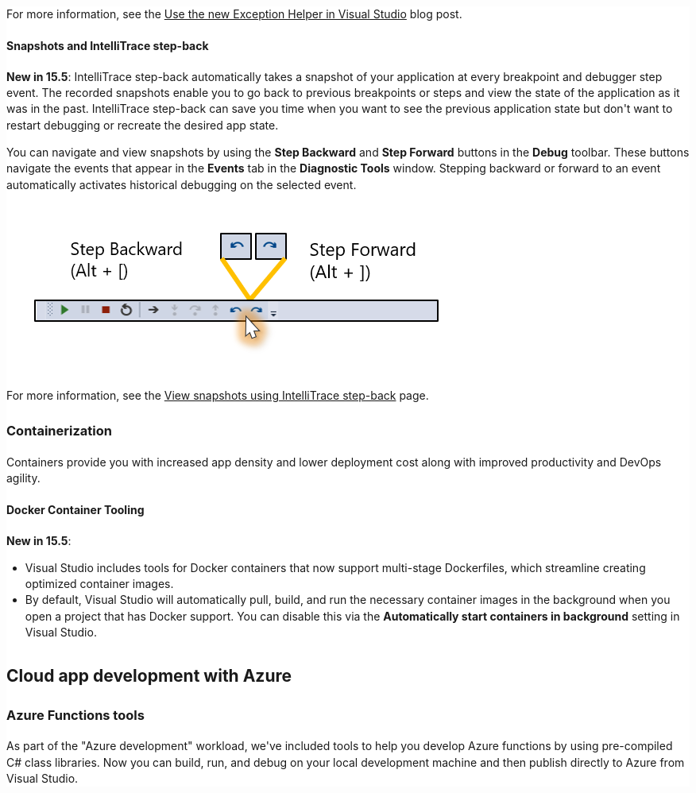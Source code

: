 For more information, see the [Use the new Exception Helper in Visual Studio](https://blogs.msdn.microsoft.com/visualstudioalm/2016/03/31/using-the-new-exception-helper-in-visual-studio-15-preview/) blog post.

#### Snapshots and IntelliTrace step-back

**New in 15.5**: IntelliTrace step-back automatically takes a snapshot of your application at every breakpoint and debugger step event. The recorded snapshots enable you to go back to previous breakpoints or steps and view the state of the application as it was in the past. IntelliTrace step-back can save you time when you want to see the previous application state but don't want to restart debugging or recreate the desired app state.

You can navigate and view snapshots by using the **Step Backward** and **Step Forward** buttons in the **Debug** toolbar. These buttons navigate the events that appear in the **Events** tab in the **Diagnostic Tools** window. Stepping backward or forward to an event automatically activates historical debugging on the selected event.

![The New Exception Helper dialog in Visual Studio](../debugger/media/intellitrace-step-back-icons-description.png )

For more information, see the [View snapshots using IntelliTrace step-back](../debugger/how-to-use-intellitrace-step-back.md) page.

### Containerization

Containers provide you with increased app density and lower deployment cost along with improved productivity and DevOps agility.

#### Docker Container Tooling

**New in 15.5**:

* Visual Studio includes tools for Docker containers that now support multi-stage Dockerfiles, which streamline creating optimized container images.
* By default, Visual Studio will automatically pull, build, and run the necessary container images in the background when you open a project that has Docker support. You can disable this via the **Automatically start containers in background** setting in Visual Studio.

## Cloud app development with Azure

### Azure Functions tools

As part of the "Azure development" workload, we've included tools to help you develop Azure functions by using pre-compiled C# class libraries. Now you can build, run, and debug on your local development machine and then publish directly to Azure from Visual Studio.
